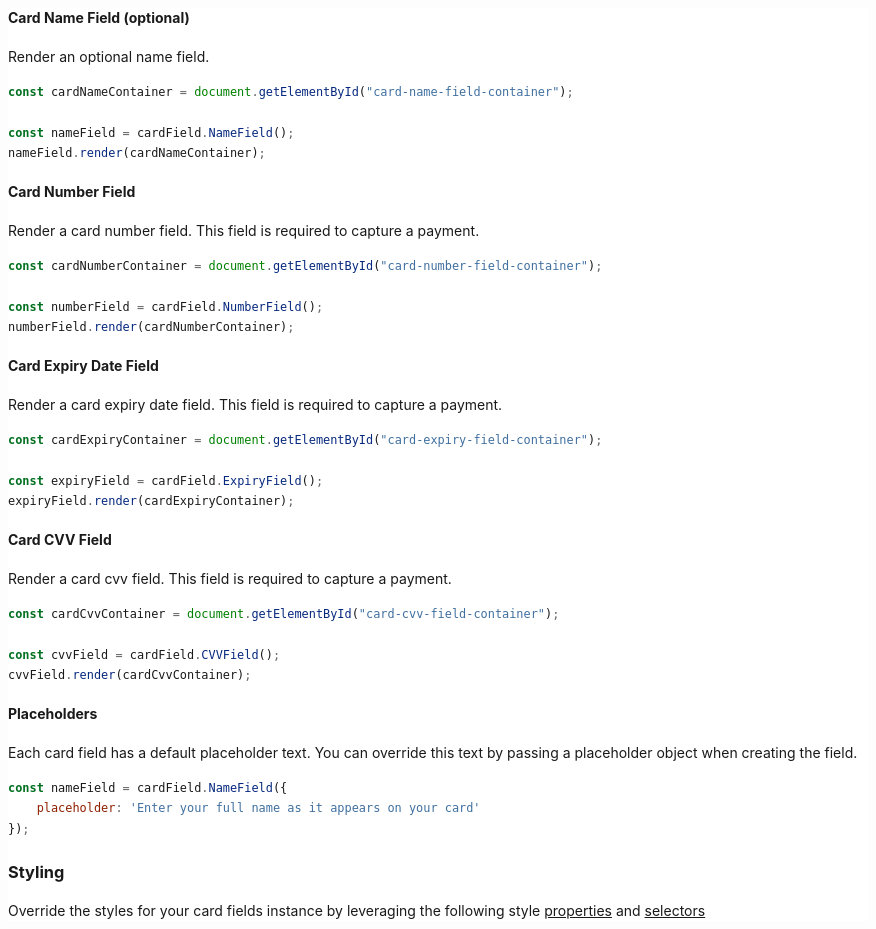#### Card Name Field (optional)

Render an optional name field.

```js
const cardNameContainer = document.getElementById("card-name-field-container");

const nameField = cardField.NameField();
nameField.render(cardNameContainer); 
```
#### Card Number Field

Render a card number field. This field is required to capture a payment.

```js
const cardNumberContainer = document.getElementById("card-number-field-container");

const numberField = cardField.NumberField();
numberField.render(cardNumberContainer);
```

#### Card Expiry Date Field

Render a card expiry date field. This field is required to capture a payment.

```js
const cardExpiryContainer = document.getElementById("card-expiry-field-container");

const expiryField = cardField.ExpiryField();
expiryField.render(cardExpiryContainer);
```

#### Card CVV Field

Render a card cvv field. This field is required to capture a payment.

```js
const cardCvvContainer = document.getElementById("card-cvv-field-container");

const cvvField = cardField.CVVField();
cvvField.render(cardCvvContainer);
```

#### Placeholders

Each card field has a default placeholder text. You can override this text by passing a placeholder object when creating the field.

```js
const nameField = cardField.NameField({
    placeholder: 'Enter your full name as it appears on your card'
});
```

### Styling

Override the styles for your card fields instance by leveraging the following style [properties](#properties) and [selectors](#selectors)
